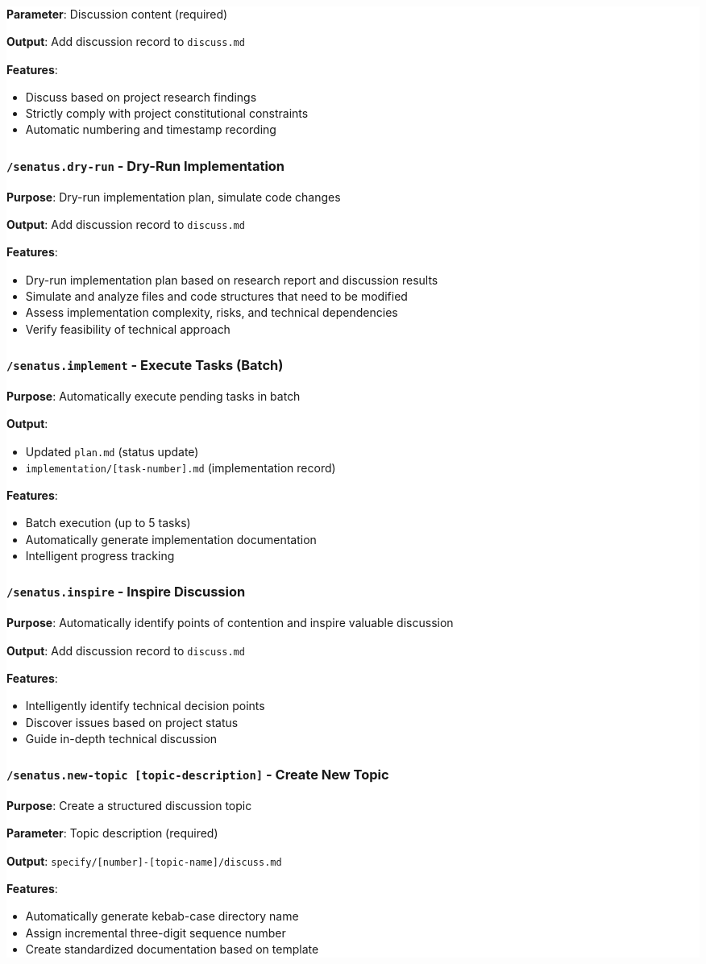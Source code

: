 **Parameter**: Discussion content (required)

**Output**: Add discussion record to `discuss.md`

**Features**:
- Discuss based on project research findings
- Strictly comply with project constitutional constraints
- Automatic numbering and timestamp recording

### `/senatus.dry-run` - Dry-Run Implementation
**Purpose**: Dry-run implementation plan, simulate code changes

**Output**: Add discussion record to `discuss.md`

**Features**:
- Dry-run implementation plan based on research report and discussion results
- Simulate and analyze files and code structures that need to be modified
- Assess implementation complexity, risks, and technical dependencies
- Verify feasibility of technical approach

### `/senatus.implement` - Execute Tasks (Batch)
**Purpose**: Automatically execute pending tasks in batch

**Output**:
- Updated `plan.md` (status update)
- `implementation/[task-number].md` (implementation record)

**Features**:
- Batch execution (up to 5 tasks)
- Automatically generate implementation documentation
- Intelligent progress tracking

### `/senatus.inspire` - Inspire Discussion
**Purpose**: Automatically identify points of contention and inspire valuable discussion

**Output**: Add discussion record to `discuss.md`

**Features**:
- Intelligently identify technical decision points
- Discover issues based on project status
- Guide in-depth technical discussion

### `/senatus.new-topic [topic-description]` - Create New Topic
**Purpose**: Create a structured discussion topic

**Parameter**: Topic description (required)

**Output**: `specify/[number]-[topic-name]/discuss.md`

**Features**:
- Automatically generate kebab-case directory name
- Assign incremental three-digit sequence number
- Create standardized documentation based on template
